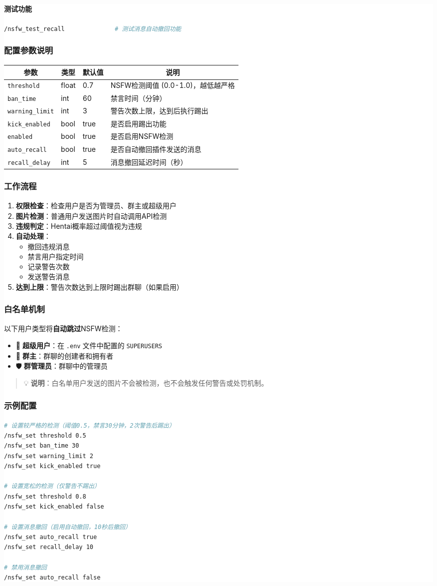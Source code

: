 #### 测试功能
```bash
/nsfw_test_recall              # 测试消息自动撤回功能
```

### 配置参数说明

| 参数 | 类型 | 默认值 | 说明 |
|------|------|--------|------|
| `threshold` | float | 0.7 | NSFW检测阈值 (0.0-1.0)，越低越严格 |
| `ban_time` | int | 60 | 禁言时间（分钟） |
| `warning_limit` | int | 3 | 警告次数上限，达到后执行踢出 |
| `kick_enabled` | bool | true | 是否启用踢出功能 |
| `enabled` | bool | true | 是否启用NSFW检测 |
| `auto_recall` | bool | true | 是否自动撤回插件发送的消息 |
| `recall_delay` | int | 5 | 消息撤回延迟时间（秒） |

### 工作流程

1. **权限检查**：检查用户是否为管理员、群主或超级用户
2. **图片检测**：普通用户发送图片时自动调用API检测
3. **违规判定**：Hentai概率超过阈值视为违规
4. **自动处理**：
   - 撤回违规消息
   - 禁言用户指定时间
   - 记录警告次数
   - 发送警告消息
5. **达到上限**：警告次数达到上限时踢出群聊（如果启用）

### 白名单机制

以下用户类型将**自动跳过**NSFW检测：

- 🔑 **超级用户**：在 `.env` 文件中配置的 `SUPERUSERS`
- 👑 **群主**：群聊的创建者和拥有者
- 🛡️ **群管理员**：群聊中的管理员

> 💡 **说明**：白名单用户发送的图片不会被检测，也不会触发任何警告或处罚机制。

### 示例配置

```bash
# 设置较严格的检测（阈值0.5，禁言30分钟，2次警告后踢出）
/nsfw_set threshold 0.5
/nsfw_set ban_time 30
/nsfw_set warning_limit 2
/nsfw_set kick_enabled true

# 设置宽松的检测（仅警告不踢出）
/nsfw_set threshold 0.8
/nsfw_set kick_enabled false

# 设置消息撤回（启用自动撤回，10秒后撤回）
/nsfw_set auto_recall true
/nsfw_set recall_delay 10

# 禁用消息撤回
/nsfw_set auto_recall false
```
